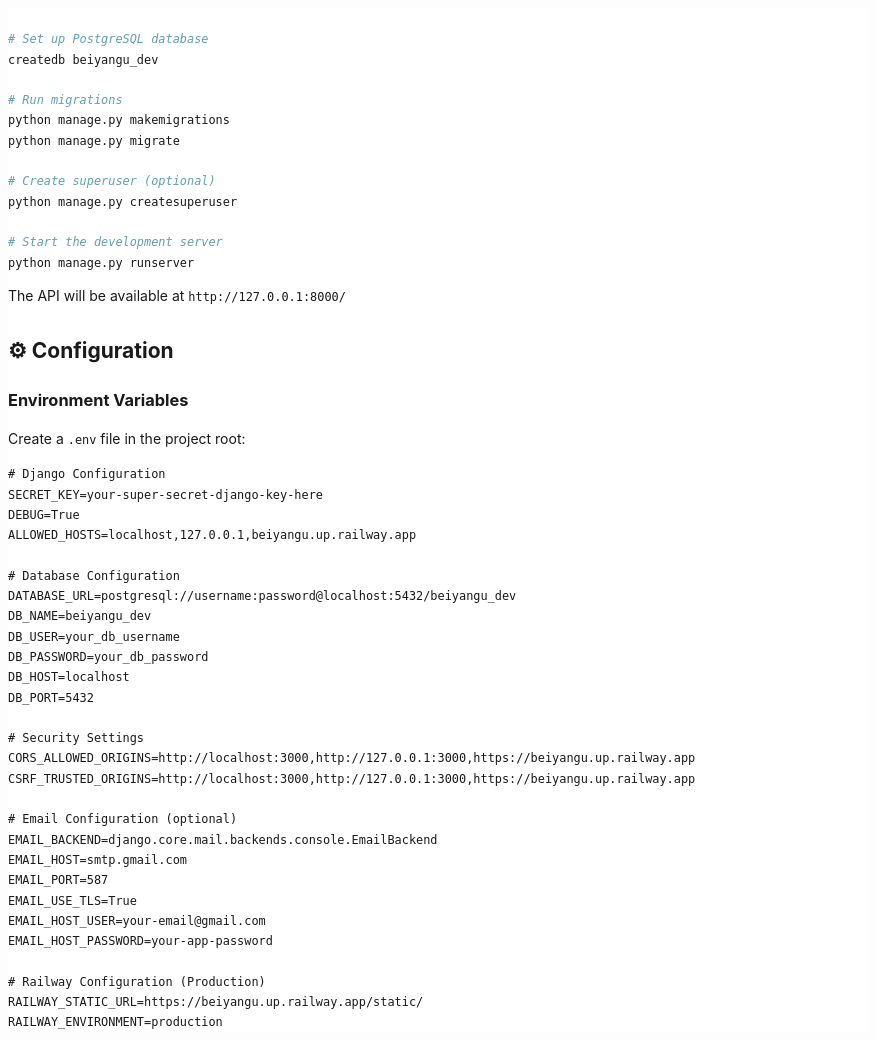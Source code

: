 ```bash

# Set up PostgreSQL database
createdb beiyangu_dev

# Run migrations
python manage.py makemigrations
python manage.py migrate

# Create superuser (optional)
python manage.py createsuperuser

# Start the development server
python manage.py runserver
```

The API will be available at `http://127.0.0.1:8000/`

## ⚙️ Configuration

### Environment Variables

Create a `.env` file in the project root:

```env
# Django Configuration
SECRET_KEY=your-super-secret-django-key-here
DEBUG=True
ALLOWED_HOSTS=localhost,127.0.0.1,beiyangu.up.railway.app

# Database Configuration
DATABASE_URL=postgresql://username:password@localhost:5432/beiyangu_dev
DB_NAME=beiyangu_dev
DB_USER=your_db_username
DB_PASSWORD=your_db_password
DB_HOST=localhost
DB_PORT=5432

# Security Settings
CORS_ALLOWED_ORIGINS=http://localhost:3000,http://127.0.0.1:3000,https://beiyangu.up.railway.app
CSRF_TRUSTED_ORIGINS=http://localhost:3000,http://127.0.0.1:3000,https://beiyangu.up.railway.app

# Email Configuration (optional)
EMAIL_BACKEND=django.core.mail.backends.console.EmailBackend
EMAIL_HOST=smtp.gmail.com
EMAIL_PORT=587
EMAIL_USE_TLS=True
EMAIL_HOST_USER=your-email@gmail.com
EMAIL_HOST_PASSWORD=your-app-password

# Railway Configuration (Production)
RAILWAY_STATIC_URL=https://beiyangu.up.railway.app/static/
RAILWAY_ENVIRONMENT=production
```
